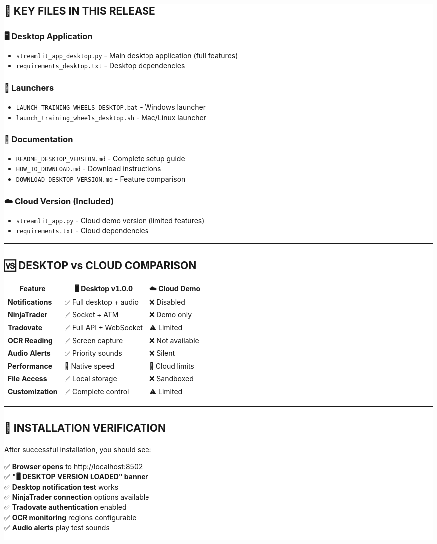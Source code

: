 
## 🔧 KEY FILES IN THIS RELEASE

### 🖥️ Desktop Application
- `streamlit_app_desktop.py` - Main desktop application (full features)
- `requirements_desktop.txt` - Desktop dependencies

### 🚀 Launchers
- `LAUNCH_TRAINING_WHEELS_DESKTOP.bat` - Windows launcher
- `launch_training_wheels_desktop.sh` - Mac/Linux launcher

### 📖 Documentation
- `README_DESKTOP_VERSION.md` - Complete setup guide
- `HOW_TO_DOWNLOAD.md` - Download instructions
- `DOWNLOAD_DESKTOP_VERSION.md` - Feature comparison

### ☁️ Cloud Version (Included)
- `streamlit_app.py` - Cloud demo version (limited features)
- `requirements.txt` - Cloud dependencies

---

## 🆚 DESKTOP vs CLOUD COMPARISON

| Feature | 🖥️ Desktop v1.0.0 | ☁️ Cloud Demo |
|---------|-------------------|---------------|
| **Notifications** | ✅ Full desktop + audio | ❌ Disabled |
| **NinjaTrader** | ✅ Socket + ATM | ❌ Demo only |
| **Tradovate** | ✅ Full API + WebSocket | ⚠️ Limited |
| **OCR Reading** | ✅ Screen capture | ❌ Not available |
| **Audio Alerts** | ✅ Priority sounds | ❌ Silent |
| **Performance** | 🚀 Native speed | 🐌 Cloud limits |
| **File Access** | ✅ Local storage | ❌ Sandboxed |
| **Customization** | ✅ Complete control | ⚠️ Limited |

---

## 🔄 INSTALLATION VERIFICATION

After successful installation, you should see:

✅ **Browser opens** to http://localhost:8502  
✅ **"🖥️ DESKTOP VERSION LOADED" banner**  
✅ **Desktop notification test** works  
✅ **NinjaTrader connection** options available  
✅ **Tradovate authentication** enabled  
✅ **OCR monitoring** regions configurable  
✅ **Audio alerts** play test sounds  

---
